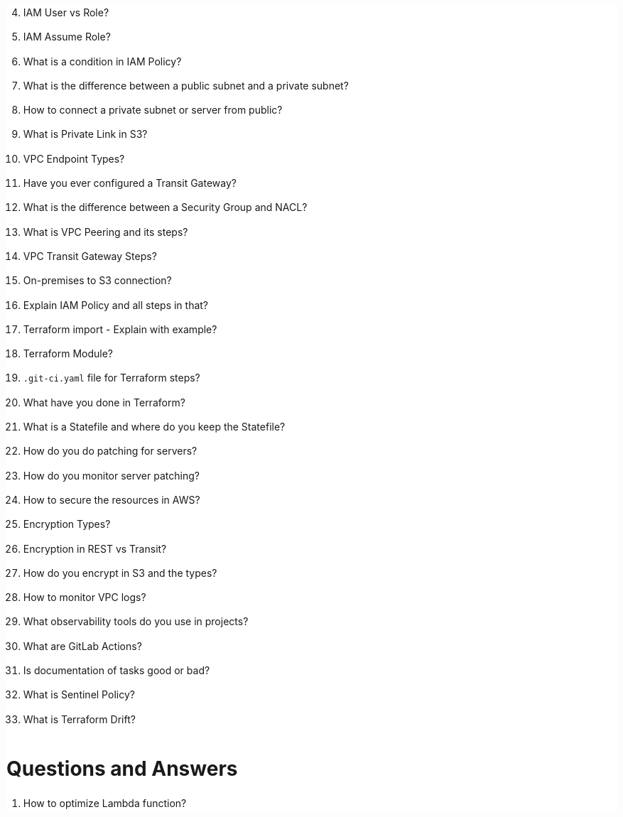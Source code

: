 4. IAM User vs Role?  

5. IAM Assume Role?  

6. What is a condition in IAM Policy?  

7. What is the difference between a public subnet and a private subnet?  

8. How to connect a private subnet or server from public?  

9. What is Private Link in S3?  

10. VPC Endpoint Types?  

11. Have you ever configured a Transit Gateway?  

12. What is the difference between a Security Group and NACL?  

13. What is VPC Peering and its steps?  

14. VPC Transit Gateway Steps?  

15. On-premises to S3 connection?  

16. Explain IAM Policy and all steps in that?  

17. Terraform import - Explain with example?  

18. Terraform Module?  

19. `.git-ci.yaml` file for Terraform steps?  

20. What have you done in Terraform?  

21. What is a Statefile and where do you keep the Statefile?  

22. How do you do patching for servers?  

23. How do you monitor server patching?  

24. How to secure the resources in AWS?  

25. Encryption Types?  

26. Encryption in REST vs Transit?  

27. How do you encrypt in S3 and the types?  

28. How to monitor VPC logs?  

29. What observability tools do you use in projects?  

30. What are GitLab Actions?  

31. Is documentation of tasks good or bad?  

32. What is Sentinel Policy?  

33. What is Terraform Drift?  

# Questions and Answers  

1. How to optimize Lambda function?  
